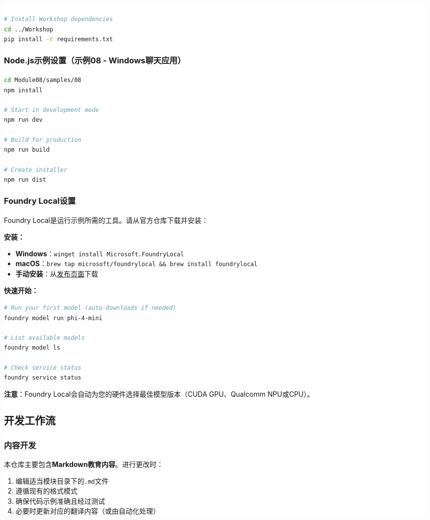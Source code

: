 ```bash

# Install Workshop dependencies
cd ../Workshop
pip install -r requirements.txt
```

### Node.js示例设置（示例08 - Windows聊天应用）

```bash
cd Module08/samples/08
npm install

# Start in development mode
npm run dev

# Build for production
npm run build

# Create installer
npm run dist
```

### Foundry Local设置

Foundry Local是运行示例所需的工具。请从官方仓库下载并安装：

**安装：**
- **Windows**：`winget install Microsoft.FoundryLocal`
- **macOS**：`brew tap microsoft/foundrylocal && brew install foundrylocal`
- **手动安装**：从[发布页面](https://github.com/microsoft/Foundry-Local/releases)下载

**快速开始：**
```bash
# Run your first model (auto-downloads if needed)
foundry model run phi-4-mini

# List available models
foundry model ls

# Check service status
foundry service status
```

**注意**：Foundry Local会自动为您的硬件选择最佳模型版本（CUDA GPU、Qualcomm NPU或CPU）。

## 开发工作流

### 内容开发

本仓库主要包含**Markdown教育内容**。进行更改时：

1. 编辑适当模块目录下的`.md`文件
2. 遵循现有的格式模式
3. 确保代码示例准确且经过测试
4. 必要时更新对应的翻译内容（或由自动化处理）
